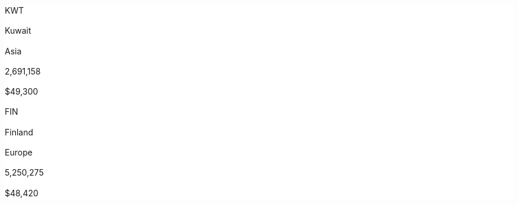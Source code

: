 KWT

</td>

<td class="gt_row gt_left">

Kuwait

</td>

<td class="gt_row gt_center">

Asia

</td>

<td class="gt_row gt_right">

2,691,158

</td>

<td class="gt_row gt_right">

$49,300

</td>

</tr>

<tr>

<td class="gt_row gt_left gt_striped">

FIN

</td>

<td class="gt_row gt_left gt_striped">

Finland

</td>

<td class="gt_row gt_center gt_striped">

Europe

</td>

<td class="gt_row gt_right gt_striped">

5,250,275

</td>

<td class="gt_row gt_right gt_striped">

$48,420

</td>

</tr>

<tr>
